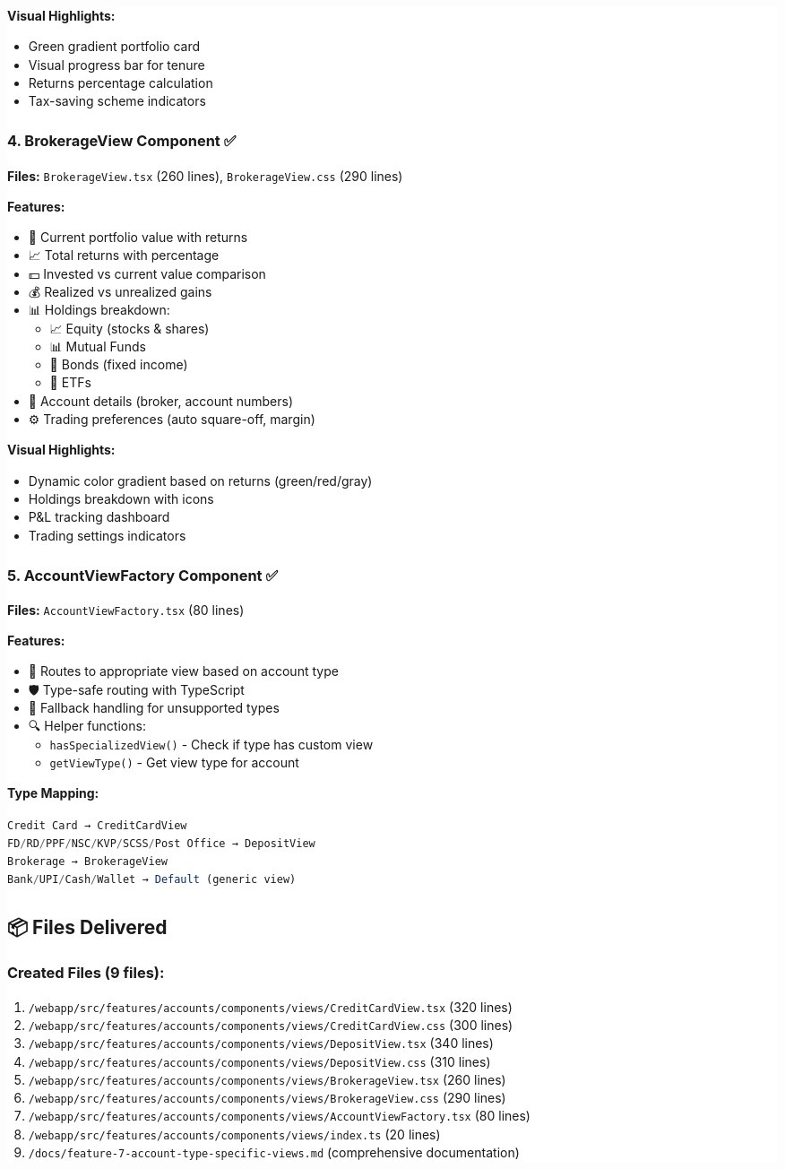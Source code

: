 **Visual Highlights:**
- Green gradient portfolio card
- Visual progress bar for tenure
- Returns percentage calculation
- Tax-saving scheme indicators

### 4. **BrokerageView Component** ✅
**Files:** `BrokerageView.tsx` (260 lines), `BrokerageView.css` (290 lines)

**Features:**
- 💼 Current portfolio value with returns
- 📈 Total returns with percentage
- 💵 Invested vs current value comparison
- 💰 Realized vs unrealized gains
- 📊 Holdings breakdown:
  - 📈 Equity (stocks & shares)
  - 📊 Mutual Funds
  - 🏦 Bonds (fixed income)
  - 💼 ETFs
- 🏢 Account details (broker, account numbers)
- ⚙️ Trading preferences (auto square-off, margin)

**Visual Highlights:**
- Dynamic color gradient based on returns (green/red/gray)
- Holdings breakdown with icons
- P&L tracking dashboard
- Trading settings indicators

### 5. **AccountViewFactory Component** ✅
**Files:** `AccountViewFactory.tsx` (80 lines)

**Features:**
- 🔀 Routes to appropriate view based on account type
- 🛡️ Type-safe routing with TypeScript
- 🔄 Fallback handling for unsupported types
- 🔍 Helper functions:
  - `hasSpecializedView()` - Check if type has custom view
  - `getViewType()` - Get view type for account

**Type Mapping:**
```typescript
Credit Card → CreditCardView
FD/RD/PPF/NSC/KVP/SCSS/Post Office → DepositView
Brokerage → BrokerageView
Bank/UPI/Cash/Wallet → Default (generic view)
```

## 📦 Files Delivered

### Created Files (9 files):
1. `/webapp/src/features/accounts/components/views/CreditCardView.tsx` (320 lines)
2. `/webapp/src/features/accounts/components/views/CreditCardView.css` (300 lines)
3. `/webapp/src/features/accounts/components/views/DepositView.tsx` (340 lines)
4. `/webapp/src/features/accounts/components/views/DepositView.css` (310 lines)
5. `/webapp/src/features/accounts/components/views/BrokerageView.tsx` (260 lines)
6. `/webapp/src/features/accounts/components/views/BrokerageView.css` (290 lines)
7. `/webapp/src/features/accounts/components/views/AccountViewFactory.tsx` (80 lines)
8. `/webapp/src/features/accounts/components/views/index.ts` (20 lines)
9. `/docs/feature-7-account-type-specific-views.md` (comprehensive documentation)
